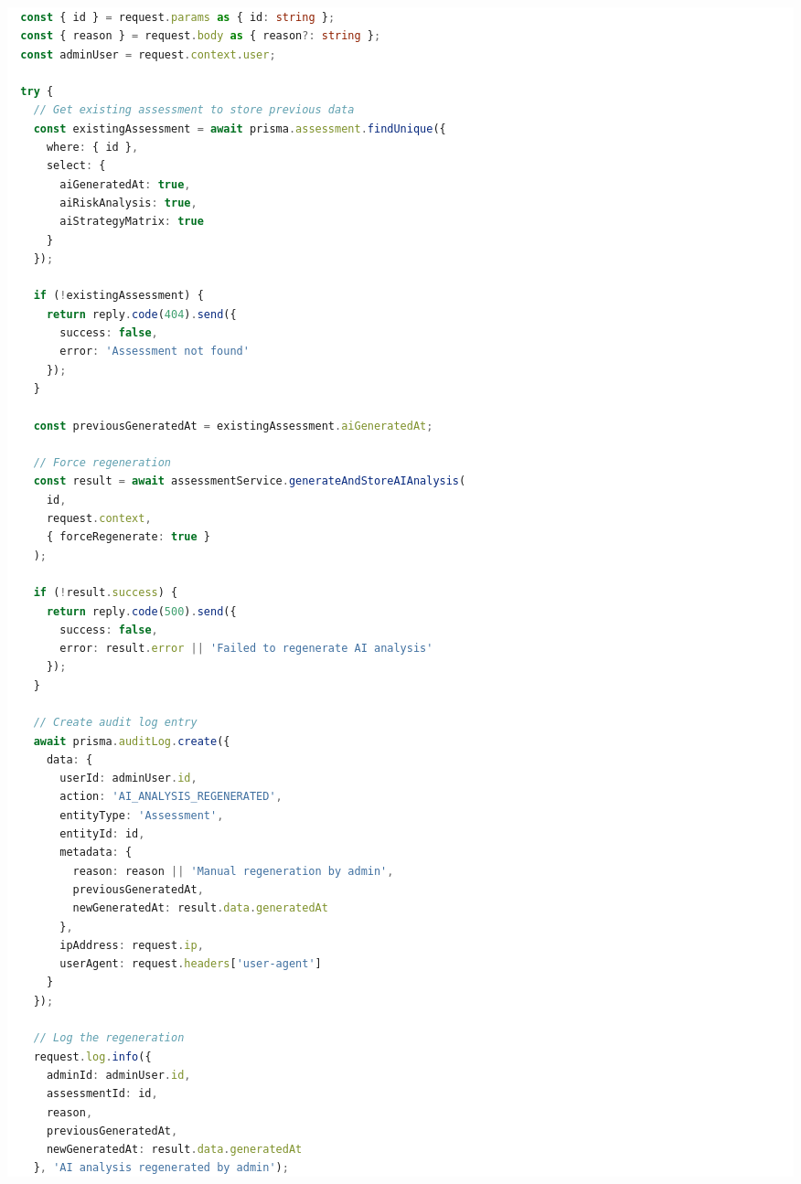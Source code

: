 ```typescript
  const { id } = request.params as { id: string };
  const { reason } = request.body as { reason?: string };
  const adminUser = request.context.user;

  try {
    // Get existing assessment to store previous data
    const existingAssessment = await prisma.assessment.findUnique({
      where: { id },
      select: {
        aiGeneratedAt: true,
        aiRiskAnalysis: true,
        aiStrategyMatrix: true
      }
    });

    if (!existingAssessment) {
      return reply.code(404).send({
        success: false,
        error: 'Assessment not found'
      });
    }

    const previousGeneratedAt = existingAssessment.aiGeneratedAt;

    // Force regeneration
    const result = await assessmentService.generateAndStoreAIAnalysis(
      id,
      request.context,
      { forceRegenerate: true }
    );

    if (!result.success) {
      return reply.code(500).send({
        success: false,
        error: result.error || 'Failed to regenerate AI analysis'
      });
    }

    // Create audit log entry
    await prisma.auditLog.create({
      data: {
        userId: adminUser.id,
        action: 'AI_ANALYSIS_REGENERATED',
        entityType: 'Assessment',
        entityId: id,
        metadata: {
          reason: reason || 'Manual regeneration by admin',
          previousGeneratedAt,
          newGeneratedAt: result.data.generatedAt
        },
        ipAddress: request.ip,
        userAgent: request.headers['user-agent']
      }
    });

    // Log the regeneration
    request.log.info({
      adminId: adminUser.id,
      assessmentId: id,
      reason,
      previousGeneratedAt,
      newGeneratedAt: result.data.generatedAt
    }, 'AI analysis regenerated by admin');
```